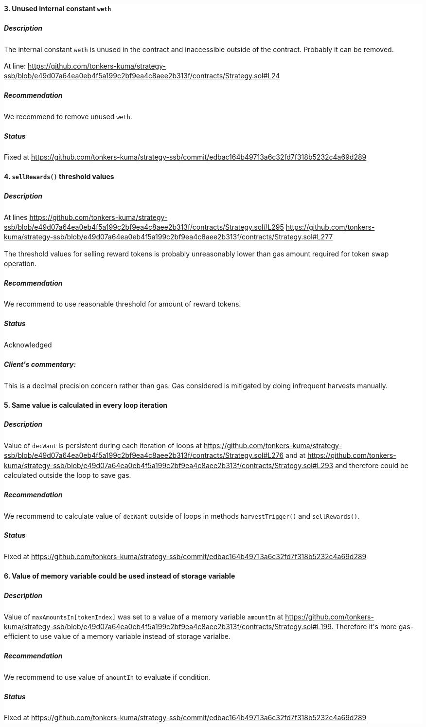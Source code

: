 #### 3. Unused internal constant `weth`
##### Description
The internal constant `weth` is unused in the contract and inaccessible outside of the contract. Probably it can be removed.

At line:
https://github.com/tonkers-kuma/strategy-ssb/blob/e49d07a64ea0eb4f5a199c2bf9ea4c8aee2b313f/contracts/Strategy.sol#L24
##### Recommendation
We recommend to remove unused `weth`. 
##### Status
Fixed at https://github.com/tonkers-kuma/strategy-ssb/commit/edbac164b49713a6c32fd7f318b5232c4a69d289

#### 4. `sellRewards()` threshold values
##### Description
At lines
https://github.com/tonkers-kuma/strategy-ssb/blob/e49d07a64ea0eb4f5a199c2bf9ea4c8aee2b313f/contracts/Strategy.sol#L295
https://github.com/tonkers-kuma/strategy-ssb/blob/e49d07a64ea0eb4f5a199c2bf9ea4c8aee2b313f/contracts/Strategy.sol#L277 

The threshold values for selling reward tokens is probably unreasonably lower than gas amount required for token swap operation.

##### Recommendation
We recommend to use reasonable threshold for amount of reward tokens.
##### Status
Acknowledged
##### Client's commentary:
This is a decimal precision concern rather than gas. Gas considered is mitigated by doing infrequent harvests manually.

#### 5. Same value is calculated in every loop iteration
##### Description
Value of `decWant` is persistent during each iteration of loops at https://github.com/tonkers-kuma/strategy-ssb/blob/e49d07a64ea0eb4f5a199c2bf9ea4c8aee2b313f/contracts/Strategy.sol#L276 and at https://github.com/tonkers-kuma/strategy-ssb/blob/e49d07a64ea0eb4f5a199c2bf9ea4c8aee2b313f/contracts/Strategy.sol#L293 and therefore could be calculated outside the loop to save gas.
##### Recommendation
We recommend to calculate value of `decWant` outside of loops in methods `harvestTrigger()` and `sellRewards()`.
##### Status
Fixed at https://github.com/tonkers-kuma/strategy-ssb/commit/edbac164b49713a6c32fd7f318b5232c4a69d289

#### 6. Value of memory variable could be used instead of storage variable
##### Description
Value of `maxAmountsIn[tokenIndex]` was set to a value of a memory variable `amountIn` at https://github.com/tonkers-kuma/strategy-ssb/blob/e49d07a64ea0eb4f5a199c2bf9ea4c8aee2b313f/contracts/Strategy.sol#L199. Therefore it's more gas-efficient to use value of a memory variable instead of storage varialbe.
##### Recommendation
We recommend to use value of `amountIn` to evaluate if condition.
##### Status
Fixed at https://github.com/tonkers-kuma/strategy-ssb/commit/edbac164b49713a6c32fd7f318b5232c4a69d289
